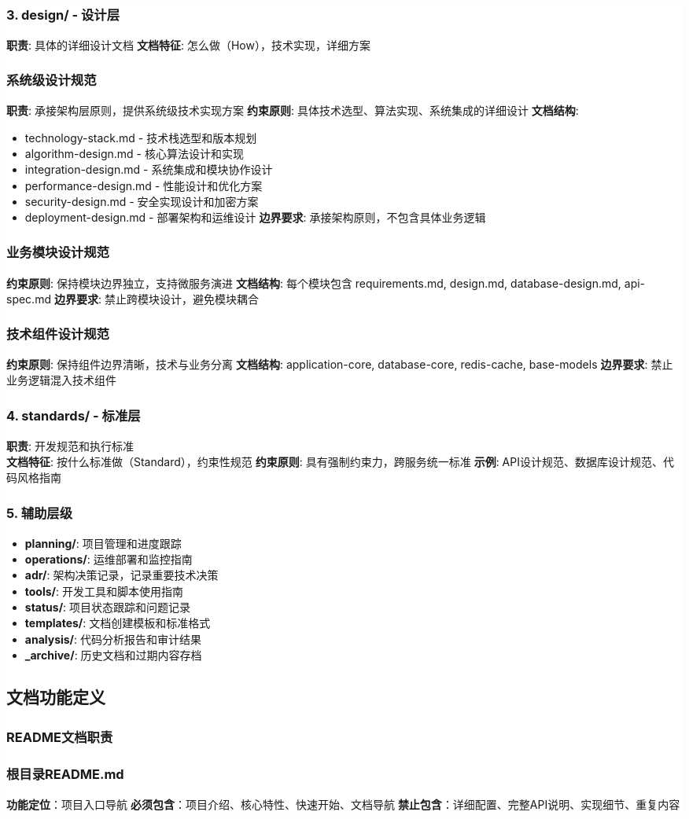 ### 3. design/ - 设计层
**职责**: 具体的详细设计文档
**文档特征**: 怎么做（How），技术实现，详细方案

### 系统级设计规范
**职责**: 承接架构层原则，提供系统级技术实现方案
**约束原则**: 具体技术选型、算法实现、系统集成的详细设计
**文档结构**: 
- technology-stack.md - 技术栈选型和版本规划
- algorithm-design.md - 核心算法设计和实现
- integration-design.md - 系统集成和模块协作设计  
- performance-design.md - 性能设计和优化方案
- security-design.md - 安全实现设计和加密方案
- deployment-design.md - 部署架构和运维设计
**边界要求**: 承接架构原则，不包含具体业务逻辑

### 业务模块设计规范
**约束原则**: 保持模块边界独立，支持微服务演进
**文档结构**: 每个模块包含 requirements.md, design.md, database-design.md, api-spec.md
**边界要求**: 禁止跨模块设计，避免模块耦合

### 技术组件设计规范  
**约束原则**: 保持组件边界清晰，技术与业务分离
**文档结构**: application-core, database-core, redis-cache, base-models
**边界要求**: 禁止业务逻辑混入技术组件

### 4. standards/ - 标准层
**职责**: 开发规范和执行标准  
**文档特征**: 按什么标准做（Standard），约束性规范
**约束原则**: 具有强制约束力，跨服务统一标准
**示例**: API设计规范、数据库设计规范、代码风格指南

### 5. 辅助层级
- **planning/**: 项目管理和进度跟踪
- **operations/**: 运维部署和监控指南
- **adr/**: 架构决策记录，记录重要技术决策
- **tools/**: 开发工具和脚本使用指南
- **status/**: 项目状态跟踪和问题记录
- **templates/**: 文档创建模板和标准格式
- **analysis/**: 代码分析报告和审计结果
- **_archive/**: 历史文档和过期内容存档

## 文档功能定义

### README文档职责

### 根目录README.md
**功能定位**：项目入口导航
**必须包含**：项目介绍、核心特性、快速开始、文档导航
**禁止包含**：详细配置、完整API说明、实现细节、重复内容
